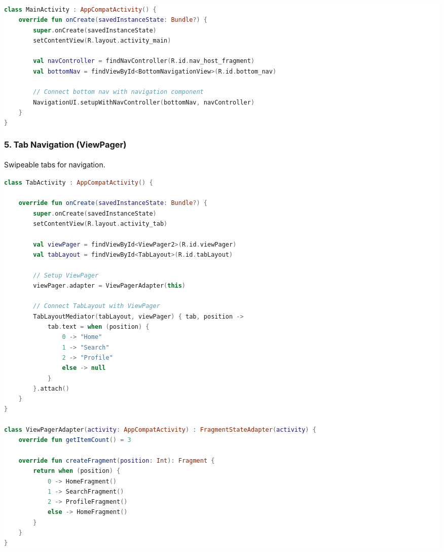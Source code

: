 ```kotlin
class MainActivity : AppCompatActivity() {
    override fun onCreate(savedInstanceState: Bundle?) {
        super.onCreate(savedInstanceState)
        setContentView(R.layout.activity_main)

        val navController = findNavController(R.id.nav_host_fragment)
        val bottomNav = findViewById<BottomNavigationView>(R.id.bottom_nav)

        // Connect bottom nav with navigation component
        NavigationUI.setupWithNavController(bottomNav, navController)
    }
}
```

### 5. Tab Navigation (ViewPager)

Swipeable tabs for navigation.

```kotlin
class TabActivity : AppCompatActivity() {

    override fun onCreate(savedInstanceState: Bundle?) {
        super.onCreate(savedInstanceState)
        setContentView(R.layout.activity_tab)

        val viewPager = findViewById<ViewPager2>(R.id.viewPager)
        val tabLayout = findViewById<TabLayout>(R.id.tabLayout)

        // Setup ViewPager
        viewPager.adapter = ViewPagerAdapter(this)

        // Connect TabLayout with ViewPager
        TabLayoutMediator(tabLayout, viewPager) { tab, position ->
            tab.text = when (position) {
                0 -> "Home"
                1 -> "Search"
                2 -> "Profile"
                else -> null
            }
        }.attach()
    }
}

class ViewPagerAdapter(activity: AppCompatActivity) : FragmentStateAdapter(activity) {
    override fun getItemCount() = 3

    override fun createFragment(position: Int): Fragment {
        return when (position) {
            0 -> HomeFragment()
            1 -> SearchFragment()
            2 -> ProfileFragment()
            else -> HomeFragment()
        }
    }
}
```
